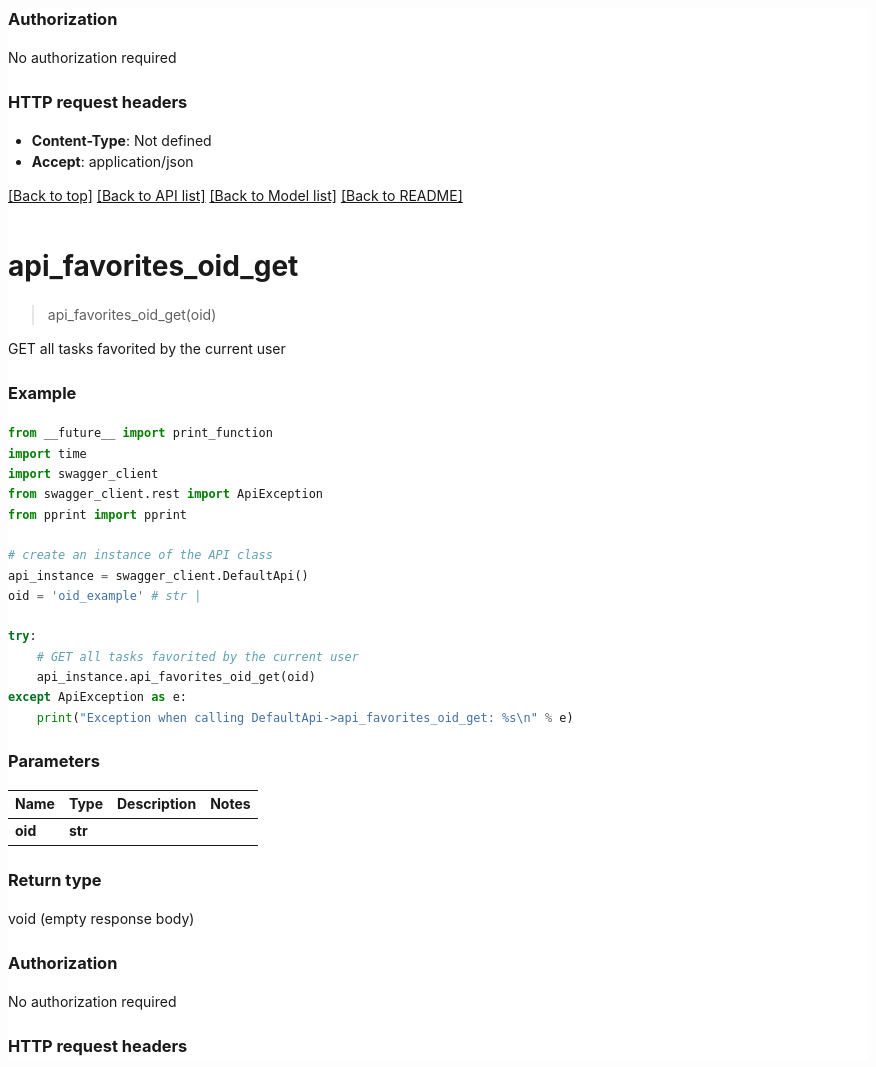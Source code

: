### Authorization

No authorization required

### HTTP request headers

 - **Content-Type**: Not defined
 - **Accept**: application/json

[[Back to top]](#) [[Back to API list]](../README.md#documentation-for-api-endpoints) [[Back to Model list]](../README.md#documentation-for-models) [[Back to README]](../README.md)

# **api_favorites_oid_get**
> api_favorites_oid_get(oid)

GET all tasks favorited by the current user

### Example
```python
from __future__ import print_function
import time
import swagger_client
from swagger_client.rest import ApiException
from pprint import pprint

# create an instance of the API class
api_instance = swagger_client.DefaultApi()
oid = 'oid_example' # str | 

try:
    # GET all tasks favorited by the current user
    api_instance.api_favorites_oid_get(oid)
except ApiException as e:
    print("Exception when calling DefaultApi->api_favorites_oid_get: %s\n" % e)
```

### Parameters

Name | Type | Description  | Notes
------------- | ------------- | ------------- | -------------
 **oid** | **str**|  | 

### Return type

void (empty response body)

### Authorization

No authorization required

### HTTP request headers
